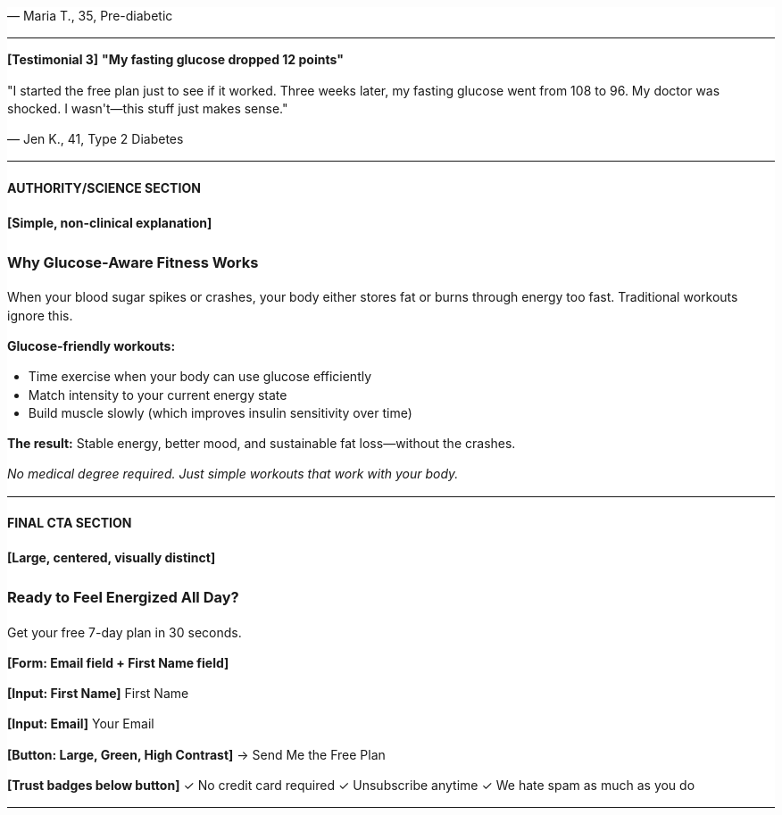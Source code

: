 — Maria T., 35, Pre-diabetic

---

**[Testimonial 3]**
**"My fasting glucose dropped 12 points"**

"I started the free plan just to see if it worked. Three weeks later, my fasting glucose went from 108 to 96. My doctor was shocked. I wasn't—this stuff just makes sense."

— Jen K., 41, Type 2 Diabetes

---

#### AUTHORITY/SCIENCE SECTION

**[Simple, non-clinical explanation]**

### Why Glucose-Aware Fitness Works

When your blood sugar spikes or crashes, your body either stores fat or burns through energy too fast. Traditional workouts ignore this.

**Glucose-friendly workouts:**
- Time exercise when your body can use glucose efficiently
- Match intensity to your current energy state
- Build muscle slowly (which improves insulin sensitivity over time)

**The result:** Stable energy, better mood, and sustainable fat loss—without the crashes.

_No medical degree required. Just simple workouts that work with your body._

---

#### FINAL CTA SECTION

**[Large, centered, visually distinct]**

### Ready to Feel Energized All Day?

Get your free 7-day plan in 30 seconds.

**[Form: Email field + First Name field]**

**[Input: First Name]**
First Name

**[Input: Email]**
Your Email

**[Button: Large, Green, High Contrast]**
→ Send Me the Free Plan

**[Trust badges below button]**
✓ No credit card required
✓ Unsubscribe anytime
✓ We hate spam as much as you do

---
